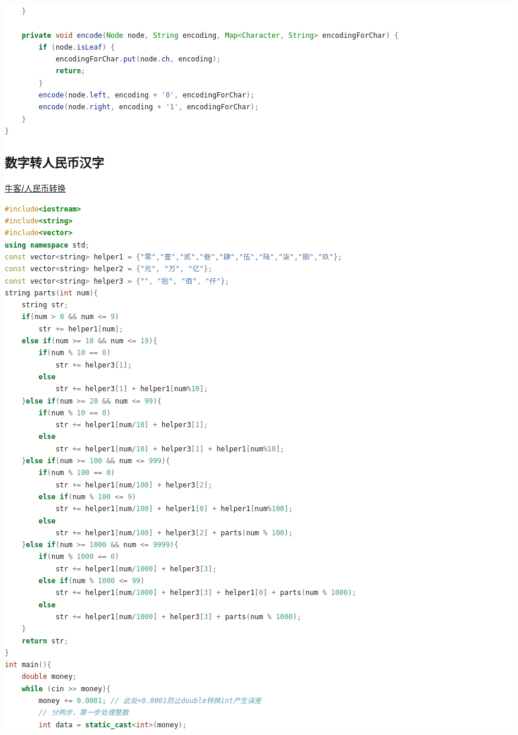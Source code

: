 ```java
    }

    private void encode(Node node, String encoding, Map<Character, String> encodingForChar) {
        if (node.isLeaf) {
            encodingForChar.put(node.ch, encoding);
            return;
        }
        encode(node.left, encoding + '0', encodingForChar);
        encode(node.right, encoding + '1', encodingForChar);
    }
}
```


## 数字转人民币汉字

[牛客/人民币转换](https://www.nowcoder.com/practice/00ffd656b9604d1998e966d555005a4b?tpId=37&tags=&title=&diffculty=0&judgeStatus=0&rp=0&tab=answerKey)

```c++
#include<iostream>
#include<string>
#include<vector>
using namespace std;
const vector<string> helper1 = {"零","壹","贰","叁","肆","伍","陆","柒","捌","玖"};
const vector<string> helper2 = {"元", "万", "亿"};
const vector<string> helper3 = {"", "拾", "佰", "仟"};
string parts(int num){
    string str;
    if(num > 0 && num <= 9)
        str += helper1[num];
    else if(num >= 10 && num <= 19){
        if(num % 10 == 0)
            str += helper3[1];
        else
            str += helper3[1] + helper1[num%10];
    }else if(num >= 20 && num <= 99){
        if(num % 10 == 0)
            str += helper1[num/10] + helper3[1];
        else
            str += helper1[num/10] + helper3[1] + helper1[num%10];
    }else if(num >= 100 && num <= 999){
        if(num % 100 == 0)
            str += helper1[num/100] + helper3[2];
        else if(num % 100 <= 9)
            str += helper1[num/100] + helper1[0] + helper1[num%100];
        else
            str += helper1[num/100] + helper3[2] + parts(num % 100);
    }else if(num >= 1000 && num <= 9999){
        if(num % 1000 == 0)
            str += helper1[num/1000] + helper3[3];
        else if(num % 1000 <= 99)
            str += helper1[num/1000] + helper3[3] + helper1[0] + parts(num % 1000);
        else
            str += helper1[num/1000] + helper3[3] + parts(num % 1000);
    }
    return str;
}
int main(){
    double money;
    while (cin >> money){
        money += 0.0001; // 此处+0.0001防止double转换int产生误差
        // 分两步，第一步处理整数
        int data = static_cast<int>(money);
```